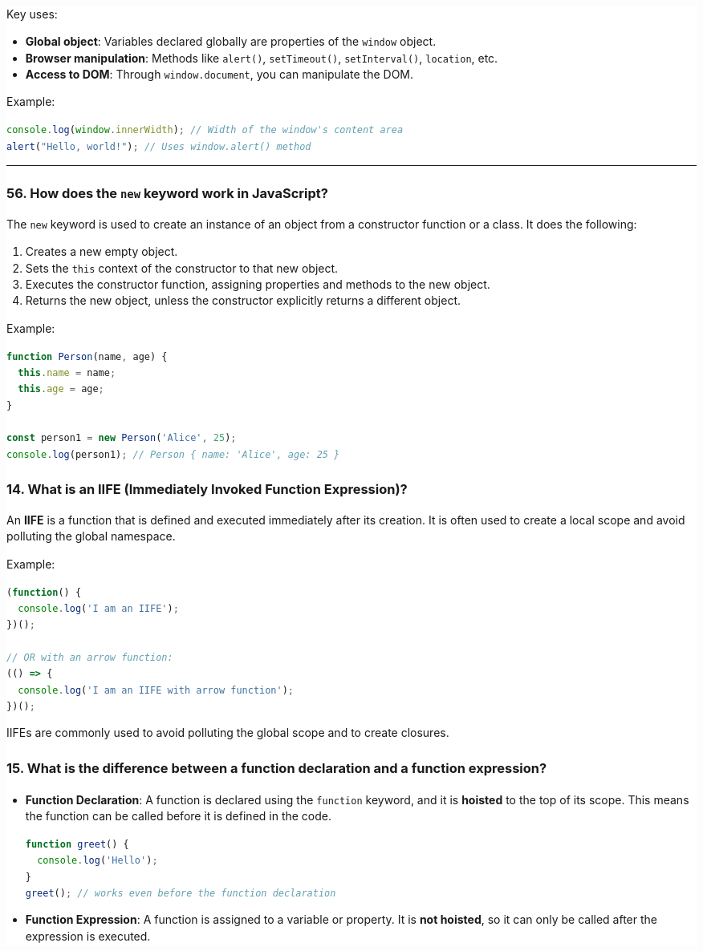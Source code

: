 Key uses:
- **Global object**: Variables declared globally are properties of the `window` object.
- **Browser manipulation**: Methods like `alert()`, `setTimeout()`, `setInterval()`, `location`, etc.
- **Access to DOM**: Through `window.document`, you can manipulate the DOM.

Example:
```javascript
console.log(window.innerWidth); // Width of the window's content area
alert("Hello, world!"); // Uses window.alert() method
```

---

### 56. **How does the `new` keyword work in JavaScript?**

The `new` keyword is used to create an instance of an object from a constructor function or a class. It does the following:

1. Creates a new empty object.
2. Sets the `this` context of the constructor to that new object.
3. Executes the constructor function, assigning properties and methods to the new object.
4. Returns the new object, unless the constructor explicitly returns a different object.

Example:
```javascript
function Person(name, age) {
  this.name = name;
  this.age = age;
}

const person1 = new Person('Alice', 25);
console.log(person1); // Person { name: 'Alice', age: 25 }
```   

### **14. What is an IIFE (Immediately Invoked Function Expression)?**
   An **IIFE** is a function that is defined and executed immediately after its creation. It is often used to create a local scope and avoid polluting the global namespace.
   
   Example:
   ```javascript
   (function() {
     console.log('I am an IIFE');
   })();
   
   // OR with an arrow function:
   (() => {
     console.log('I am an IIFE with arrow function');
   })();
   ```

   IIFEs are commonly used to avoid polluting the global scope and to create closures.

### **15. What is the difference between a function declaration and a function expression?**
   - **Function Declaration**: A function is declared using the `function` keyword, and it is **hoisted** to the top of its scope. This means the function can be called before it is defined in the code.
     ```javascript
     function greet() {
       console.log('Hello');
     }
     greet(); // works even before the function declaration
     ```
   - **Function Expression**: A function is assigned to a variable or property. It is **not hoisted**, so it can only be called after the expression is executed.
     ```javascript